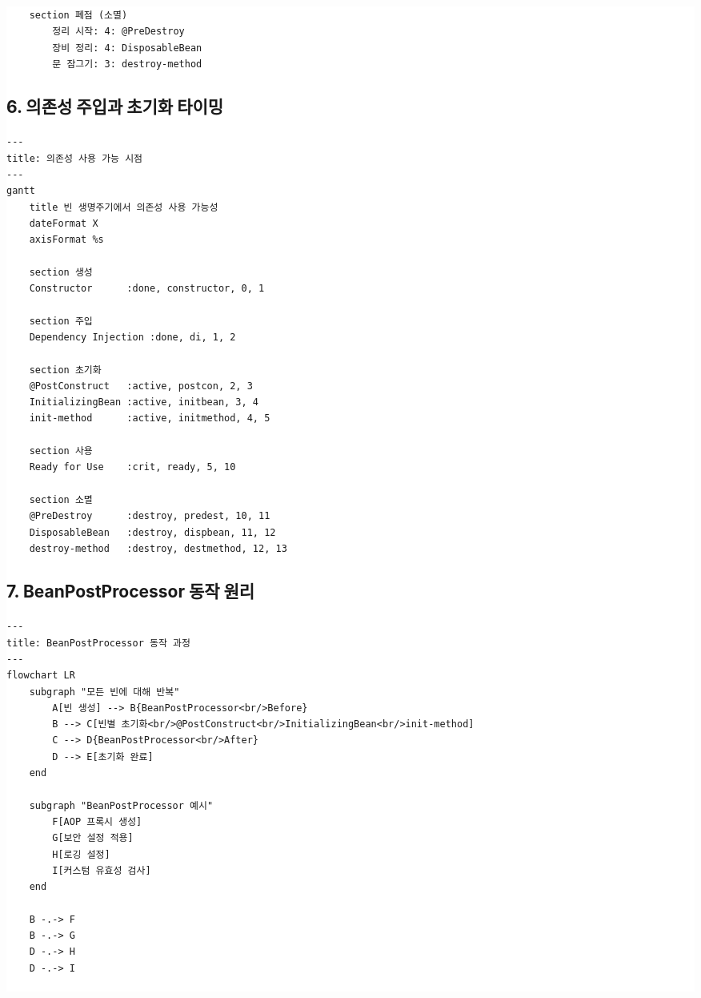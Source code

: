 ```mermaid
    section 폐점 (소멸)
        정리 시작: 4: @PreDestroy
        장비 정리: 4: DisposableBean
        문 잠그기: 3: destroy-method
```

## 6. 의존성 주입과 초기화 타이밍

```mermaid
---
title: 의존성 사용 가능 시점
---
gantt
    title 빈 생명주기에서 의존성 사용 가능성
    dateFormat X
    axisFormat %s
    
    section 생성
    Constructor      :done, constructor, 0, 1
    
    section 주입
    Dependency Injection :done, di, 1, 2
    
    section 초기화
    @PostConstruct   :active, postcon, 2, 3
    InitializingBean :active, initbean, 3, 4
    init-method      :active, initmethod, 4, 5
    
    section 사용
    Ready for Use    :crit, ready, 5, 10
    
    section 소멸
    @PreDestroy      :destroy, predest, 10, 11
    DisposableBean   :destroy, dispbean, 11, 12
    destroy-method   :destroy, destmethod, 12, 13
```

## 7. BeanPostProcessor 동작 원리

```mermaid
---
title: BeanPostProcessor 동작 과정
---
flowchart LR
    subgraph "모든 빈에 대해 반복"
        A[빈 생성] --> B{BeanPostProcessor<br/>Before}
        B --> C[빈별 초기화<br/>@PostConstruct<br/>InitializingBean<br/>init-method]
        C --> D{BeanPostProcessor<br/>After}
        D --> E[초기화 완료]
    end
    
    subgraph "BeanPostProcessor 예시"
        F[AOP 프록시 생성]
        G[보안 설정 적용]
        H[로깅 설정]
        I[커스텀 유효성 검사]
    end
    
    B -.-> F
    B -.-> G
    D -.-> H
    D -.-> I
    
```